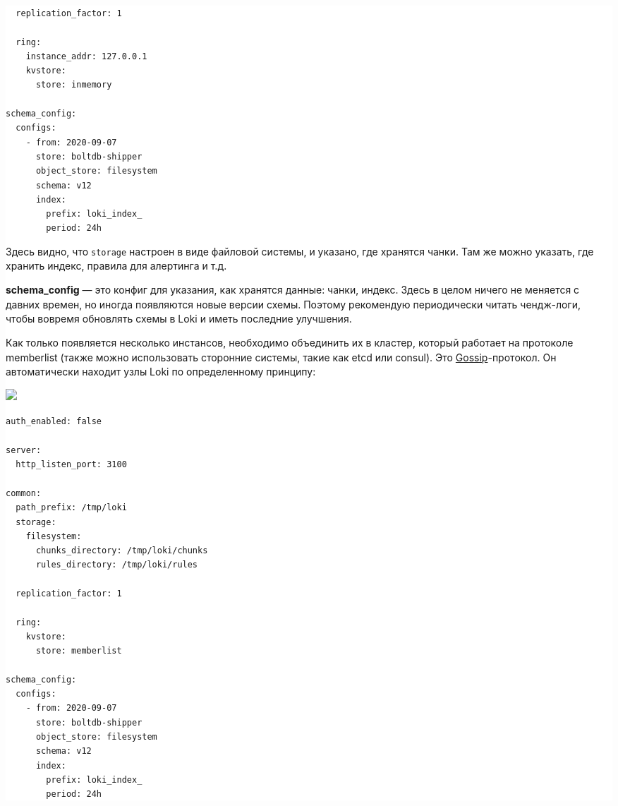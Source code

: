       replication_factor: 1
    
      ring:
        instance_addr: 127.0.0.1
        kvstore:
          store: inmemory
    
    schema_config:
      configs:
        - from: 2020-09-07
          store: boltdb-shipper
          object_store: filesystem
          schema: v12
          index:
            prefix: loki_index_
            period: 24h

Здесь видно, что `storage` настроен в виде файловой системы, и указано, где хранятся чанки. Там же можно указать, где хранить индекс, правила для алертинга и т.д.

**schema\_config** — это конфиг для указания, как хранятся данные: чанки, индекс. Здесь в целом ничего не меняется с давних времен, но иногда появляются новые версии схемы. Поэтому рекомендую периодически читать чендж-логи, чтобы вовремя обновлять схемы в Loki и иметь последние улучшения.

Как только появляется несколько инстансов, необходимо объединить их в кластер, который работает на протоколе memberlist (также можно использовать сторонние системы, такие как etcd или consul). Это [Gossip](https://en.wikipedia.org/wiki/Gossip_protocol)\-протокол. Он автоматически находит узлы Loki по определенному принципу:

![](https://habrastorage.org/r/w1560/getpro/habr/upload_files/dd6/748/381/dd6748381d211e7d32b9e7faa52a1407.png)

    auth_enabled: false
    
    server:
      http_listen_port: 3100
    
    common:
      path_prefix: /tmp/loki
      storage:
        filesystem:
          chunks_directory: /tmp/loki/chunks
          rules_directory: /tmp/loki/rules
      
      replication_factor: 1
    
      ring:
        kvstore:
          store: memberlist
    
    schema_config:
      configs:
        - from: 2020-09-07
          store: boltdb-shipper
          object_store: filesystem
          schema: v12
          index:
            prefix: loki_index_
            period: 24h
    